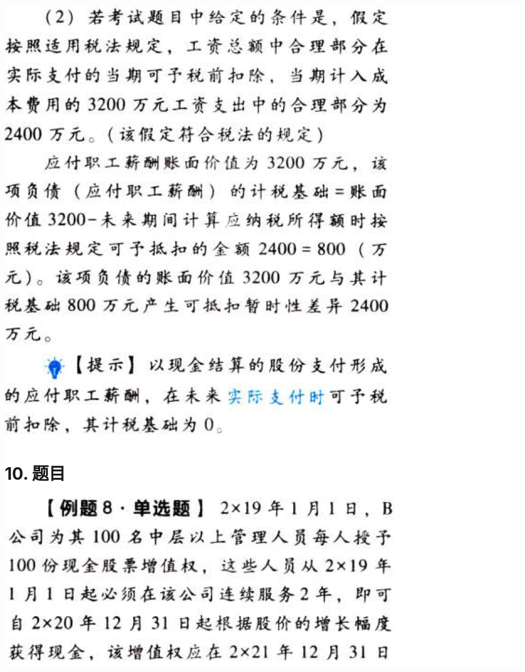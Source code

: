 ![](media/bd38c1458b8b155322f41f4bd6734cc9.png)

# 10. 题目

![](media/87e488758568e084ec33df47801807b3.png)
